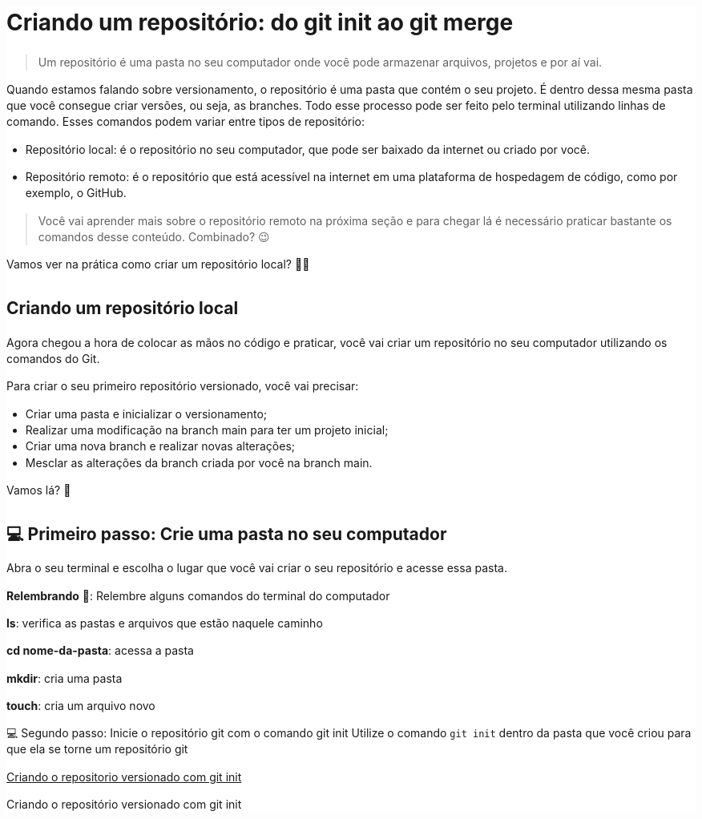 # Criando um repositório: do git init ao git merge

>Um repositório é uma pasta no seu computador onde você pode armazenar arquivos, projetos e por aí vai.

Quando estamos falando sobre versionamento, o repositório é uma pasta que contém o seu projeto. É dentro dessa mesma pasta que você consegue criar versões, ou seja, as branches. Todo esse processo pode ser feito pelo terminal utilizando linhas de comando. Esses comandos podem variar entre tipos de repositório:

- Repositório local: é o repositório no seu computador, que pode ser baixado da internet ou criado por você.

- Repositório remoto: é o repositório que está acessível na internet em uma plataforma de hospedagem de código, como por exemplo, o GitHub.

>Você vai aprender mais sobre o repositório remoto na próxima seção e para chegar lá é necessário praticar bastante os comandos desse conteúdo. Combinado? 😉

Vamos ver na prática como criar um repositório local? 🧑‍💻

## Criando um repositório local
Agora chegou a hora de colocar as mãos no código e praticar, você vai criar um repositório no seu computador utilizando os comandos do Git.

Para criar o seu primeiro repositório versionado, você vai precisar:

- Criar uma pasta e inicializar o versionamento;
- Realizar uma modificação na branch main para ter um projeto inicial;
- Criar uma nova branch e realizar novas alterações;
- Mesclar as alterações da branch criada por você na branch main.

Vamos lá? 🤩

## 💻  Primeiro passo: Crie uma pasta no seu computador
Abra o seu terminal e escolha o lugar que você vai criar o seu repositório e acesse essa pasta.

**Relembrando** 🧠: Relembre alguns comandos do terminal do computador

**ls**: verifica as pastas e arquivos que estão naquele caminho

**cd nome-da-pasta**: acessa a pasta

**mkdir**: cria uma pasta

**touch**: cria um arquivo novo

💻 Segundo passo: Inicie o repositório git com o comando git init
Utilize o comando `git init` dentro da pasta que você criou para que ela se torne um repositório git

[Criando o repositorio versionado com git init](https://content-assets.betrybe.com/prod/Criando%20o%20repositorio%20versionado%20com%20git%20init.png)

Criando o repositório versionado com git init
